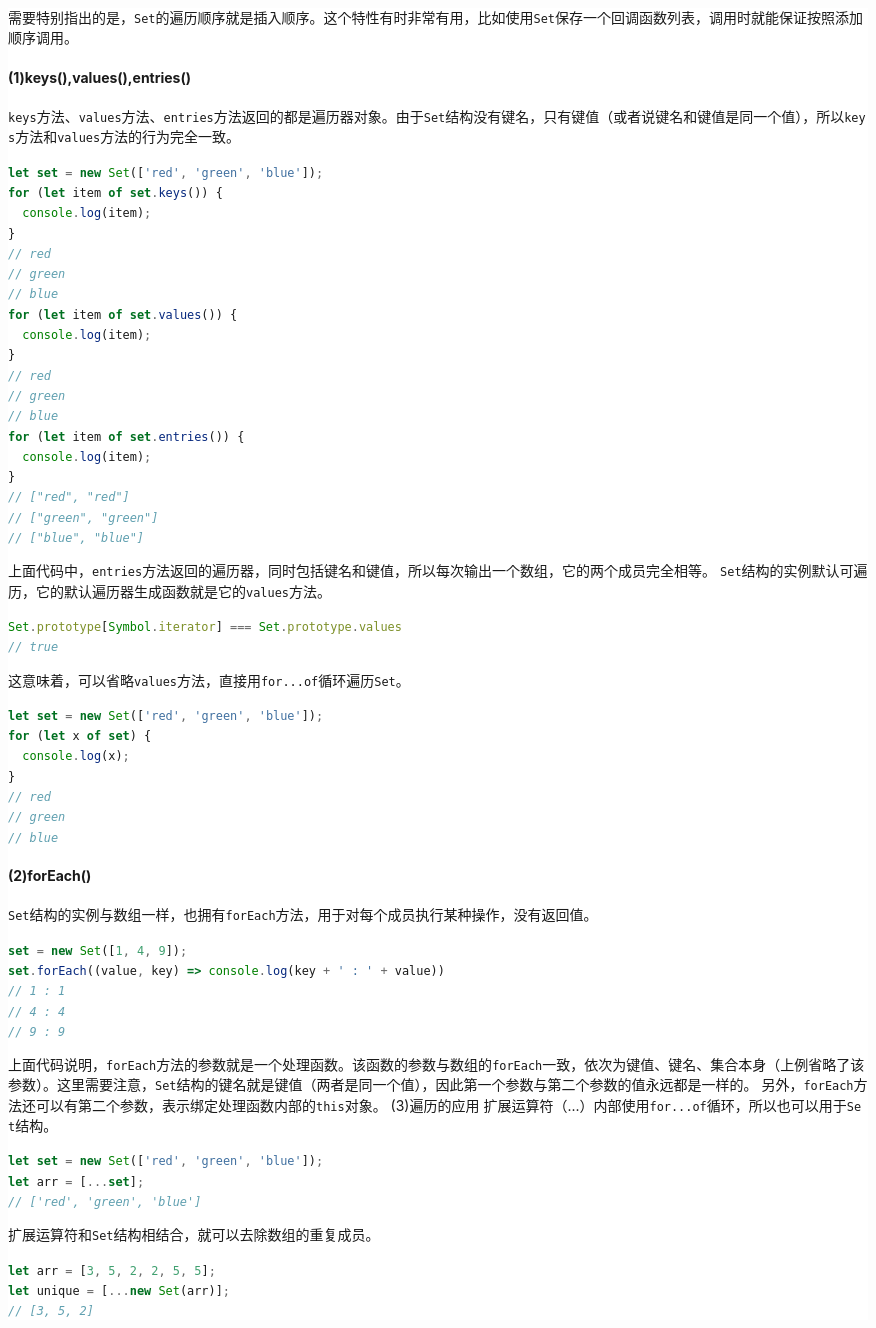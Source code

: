 需要特别指出的是，`Set`的遍历顺序就是插入顺序。这个特性有时非常有用，比如使用`Set`保存一个回调函数列表，调用时就能保证按照添加顺序调用。
#### (1)keys(),values(),entries()
`keys`方法、`values`方法、`entries`方法返回的都是遍历器对象。由于`Set`结构没有键名，只有键值（或者说键名和键值是同一个值），所以`keys`方法和`values`方法的行为完全一致。
```js
let set = new Set(['red', 'green', 'blue']);
for (let item of set.keys()) {
  console.log(item);
}
// red
// green
// blue
for (let item of set.values()) {
  console.log(item);
}
// red
// green
// blue
for (let item of set.entries()) {
  console.log(item);
}
// ["red", "red"]
// ["green", "green"]
// ["blue", "blue"]
```
上面代码中，`entries`方法返回的遍历器，同时包括键名和键值，所以每次输出一个数组，它的两个成员完全相等。
`Set`结构的实例默认可遍历，它的默认遍历器生成函数就是它的`values`方法。
```js
Set.prototype[Symbol.iterator] === Set.prototype.values
// true
```
这意味着，可以省略`values`方法，直接用`for...of`循环遍历`Set`。
```js
let set = new Set(['red', 'green', 'blue']);
for (let x of set) {
  console.log(x);
}
// red
// green
// blue
```
#### (2)forEach()
`Set`结构的实例与数组一样，也拥有`forEach`方法，用于对每个成员执行某种操作，没有返回值。
```js
set = new Set([1, 4, 9]);
set.forEach((value, key) => console.log(key + ' : ' + value))
// 1 : 1
// 4 : 4
// 9 : 9
```
上面代码说明，`forEach`方法的参数就是一个处理函数。该函数的参数与数组的`forEach`一致，依次为键值、键名、集合本身（上例省略了该参数）。这里需要注意，`Set`结构的键名就是键值（两者是同一个值），因此第一个参数与第二个参数的值永远都是一样的。
另外，`forEach`方法还可以有第二个参数，表示绑定处理函数内部的`this`对象。
(3)遍历的应用
扩展运算符（...）内部使用`for...of`循环，所以也可以用于`Set`结构。
```js
let set = new Set(['red', 'green', 'blue']);
let arr = [...set];
// ['red', 'green', 'blue']
```
扩展运算符和`Set`结构相结合，就可以去除数组的重复成员。
```js
let arr = [3, 5, 2, 2, 5, 5];
let unique = [...new Set(arr)];
// [3, 5, 2]
```